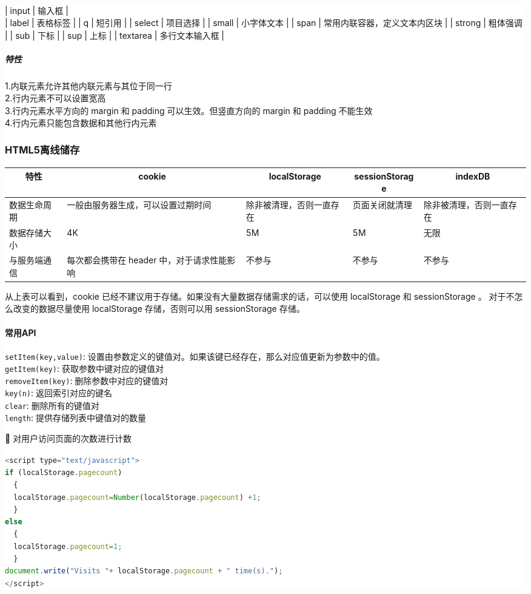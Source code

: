 | input | 输入框 |   
| label | 表格标签 |
| q | 短引用 |
| select | 项目选择 |
| small | 小字体文本 |
| span | 常用内联容器，定义文本内区块 |
| strong | 粗体强调 |
| sub | 下标 |
| sup | 上标 |
| textarea | 多行文本输入框 |  

##### 特性
1.内联元素允许其他内联元素与其位于同一行   
2.行内元素不可以设置宽高  
3.行内元素水平方向的 margin 和 padding 可以生效。但竖直方向的 margin 和 padding 不能生效  
4.行内元素只能包含数据和其他行内元素     

### HTML5离线储存  
   
|特性|cookie|localStorage|sessionStorage|indexDB|
|---|---|---|---|---|
|数据生命周期|一般由服务器生成，可以设置过期时间|除非被清理，否则一直存在|页面关闭就清理|除非被清理，否则一直存在|
|数据存储大小|4K|5M|5M|无限|
|与服务端通信|每次都会携带在 header 中，对于请求性能影响|不参与|不参与|不参与|    

从上表可以看到，cookie 已经不建议用于存储。如果没有大量数据存储需求的话，可以使用 localStorage 和 sessionStorage 。
对于不怎么改变的数据尽量使用 localStorage 存储，否则可以用 sessionStorage 存储。

#### 常用API
`setItem(key,value)`: 设置由参数定义的键值对。如果该键已经存在，那么对应值更新为参数中的值。  
`getItem(key)`: 获取参数中键对应的键值对  
`removeItem(key)`: 删除参数中对应的键值对  
`key(n)`: 返回索引对应的键名  
`clear`: 删除所有的键值对  
`length`: 提供存储列表中键值对的数量  

🌰 对用户访问页面的次数进行计数   
````javascript
<script type="text/javascript">
if (localStorage.pagecount)
  {
  localStorage.pagecount=Number(localStorage.pagecount) +1;
  }
else
  {
  localStorage.pagecount=1;
  }
document.write("Visits "+ localStorage.pagecount + " time(s).");
</script>
````
